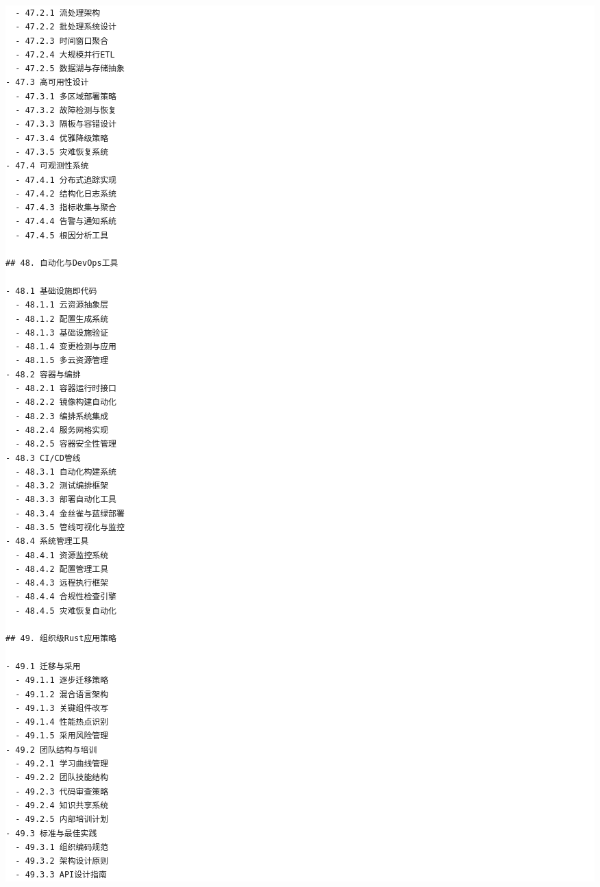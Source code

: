 ```text
  - 47.2.1 流处理架构
  - 47.2.2 批处理系统设计
  - 47.2.3 时间窗口聚合
  - 47.2.4 大规模并行ETL
  - 47.2.5 数据湖与存储抽象
- 47.3 高可用性设计
  - 47.3.1 多区域部署策略
  - 47.3.2 故障检测与恢复
  - 47.3.3 隔板与容错设计
  - 47.3.4 优雅降级策略
  - 47.3.5 灾难恢复系统
- 47.4 可观测性系统
  - 47.4.1 分布式追踪实现
  - 47.4.2 结构化日志系统
  - 47.4.3 指标收集与聚合
  - 47.4.4 告警与通知系统
  - 47.4.5 根因分析工具

## 48. 自动化与DevOps工具

- 48.1 基础设施即代码
  - 48.1.1 云资源抽象层
  - 48.1.2 配置生成系统
  - 48.1.3 基础设施验证
  - 48.1.4 变更检测与应用
  - 48.1.5 多云资源管理
- 48.2 容器与编排
  - 48.2.1 容器运行时接口
  - 48.2.2 镜像构建自动化
  - 48.2.3 编排系统集成
  - 48.2.4 服务网格实现
  - 48.2.5 容器安全性管理
- 48.3 CI/CD管线
  - 48.3.1 自动化构建系统
  - 48.3.2 测试编排框架
  - 48.3.3 部署自动化工具
  - 48.3.4 金丝雀与蓝绿部署
  - 48.3.5 管线可视化与监控
- 48.4 系统管理工具
  - 48.4.1 资源监控系统
  - 48.4.2 配置管理工具
  - 48.4.3 远程执行框架
  - 48.4.4 合规性检查引擎
  - 48.4.5 灾难恢复自动化

## 49. 组织级Rust应用策略

- 49.1 迁移与采用
  - 49.1.1 逐步迁移策略
  - 49.1.2 混合语言架构
  - 49.1.3 关键组件改写
  - 49.1.4 性能热点识别
  - 49.1.5 采用风险管理
- 49.2 团队结构与培训
  - 49.2.1 学习曲线管理
  - 49.2.2 团队技能结构
  - 49.2.3 代码审查策略
  - 49.2.4 知识共享系统
  - 49.2.5 内部培训计划
- 49.3 标准与最佳实践
  - 49.3.1 组织编码规范
  - 49.3.2 架构设计原则
  - 49.3.3 API设计指南
```
